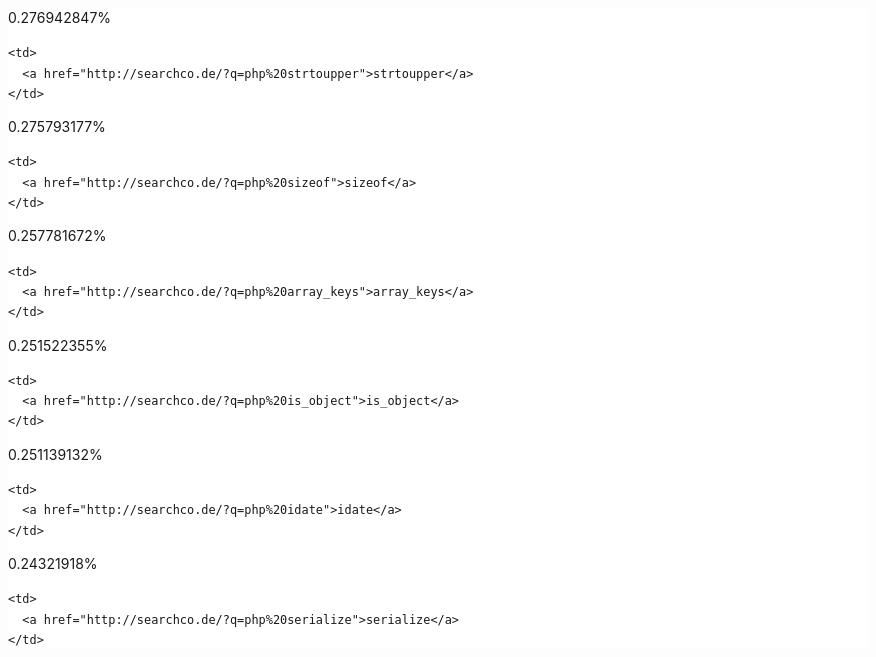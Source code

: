   <tr>
    <td>
      0.276942847%
    </td>
    
    <td>
      <a href="http://searchco.de/?q=php%20strtoupper">strtoupper</a>
    </td>
  </tr>
  
  <tr>
    <td>
      0.275793177%
    </td>
    
    <td>
      <a href="http://searchco.de/?q=php%20sizeof">sizeof</a>
    </td>
  </tr>
  
  <tr>
    <td>
      0.257781672%
    </td>
    
    <td>
      <a href="http://searchco.de/?q=php%20array_keys">array_keys</a>
    </td>
  </tr>
  
  <tr>
    <td>
      0.251522355%
    </td>
    
    <td>
      <a href="http://searchco.de/?q=php%20is_object">is_object</a>
    </td>
  </tr>
  
  <tr>
    <td>
      0.251139132%
    </td>
    
    <td>
      <a href="http://searchco.de/?q=php%20idate">idate</a>
    </td>
  </tr>
  
  <tr>
    <td>
      0.24321918%
    </td>
    
    <td>
      <a href="http://searchco.de/?q=php%20serialize">serialize</a>
    </td>
  </tr>
  